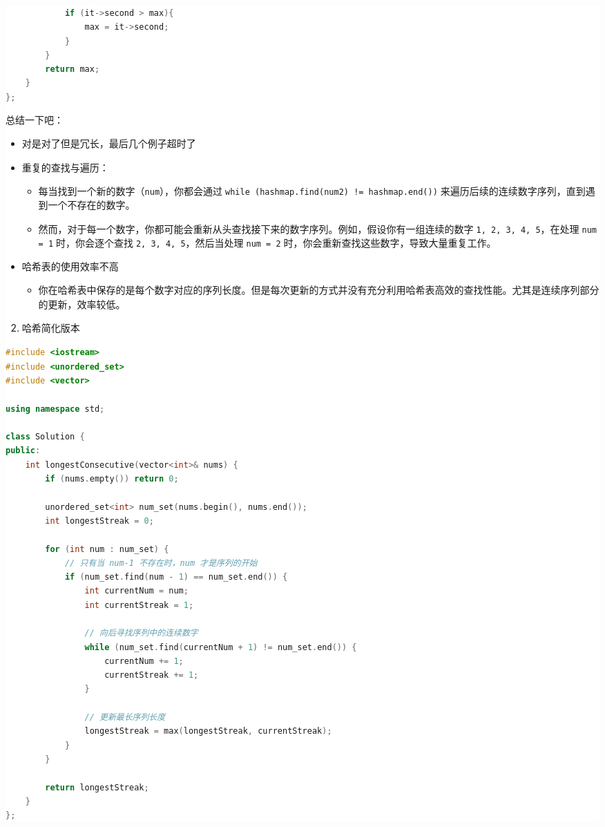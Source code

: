 ```cpp
            if (it->second > max){
                max = it->second;
            }
        }
        return max;
    }
};
```

总结一下吧：

- 对是对了但是冗长，最后几个例子超时了

- 重复的查找与遍历：

  - 每当找到一个新的数字（`num`），你都会通过 `while (hashmap.find(num2) != hashmap.end())` 来遍历后续的连续数字序列，直到遇到一个不存在的数字。

  - 然而，对于每一个数字，你都可能会重新从头查找接下来的数字序列。例如，假设你有一组连续的数字 `1, 2, 3, 4, 5`，在处理 `num = 1` 时，你会逐个查找 `2, 3, 4, 5`，然后当处理 `num = 2` 时，你会重新查找这些数字，导致大量重复工作。

- 哈希表的使用效率不高
  - 你在哈希表中保存的是每个数字对应的序列长度。但是每次更新的方式并没有充分利用哈希表高效的查找性能。尤其是连续序列部分的更新，效率较低。



2. 哈希简化版本

```cpp
#include <iostream>
#include <unordered_set>
#include <vector>

using namespace std;

class Solution {
public:
    int longestConsecutive(vector<int>& nums) {
        if (nums.empty()) return 0;

        unordered_set<int> num_set(nums.begin(), nums.end());
        int longestStreak = 0;

        for (int num : num_set) {
            // 只有当 num-1 不存在时，num 才是序列的开始
            if (num_set.find(num - 1) == num_set.end()) {
                int currentNum = num;
                int currentStreak = 1;

                // 向后寻找序列中的连续数字
                while (num_set.find(currentNum + 1) != num_set.end()) {
                    currentNum += 1;
                    currentStreak += 1;
                }

                // 更新最长序列长度
                longestStreak = max(longestStreak, currentStreak);
            }
        }

        return longestStreak;
    }
};
```
